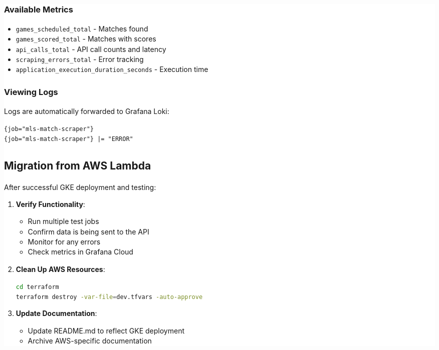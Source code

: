 ### Available Metrics

- `games_scheduled_total` - Matches found
- `games_scored_total` - Matches with scores
- `api_calls_total` - API call counts and latency
- `scraping_errors_total` - Error tracking
- `application_execution_duration_seconds` - Execution time

### Viewing Logs

Logs are automatically forwarded to Grafana Loki:
```logql
{job="mls-match-scraper"}
{job="mls-match-scraper"} |= "ERROR"
```

## Migration from AWS Lambda

After successful GKE deployment and testing:

1. **Verify Functionality**:
   - Run multiple test jobs
   - Confirm data is being sent to the API
   - Monitor for any errors
   - Check metrics in Grafana Cloud

2. **Clean Up AWS Resources**:
   ```bash
   cd terraform
   terraform destroy -var-file=dev.tfvars -auto-approve
   ```

3. **Update Documentation**:
   - Update README.md to reflect GKE deployment
   - Archive AWS-specific documentation
